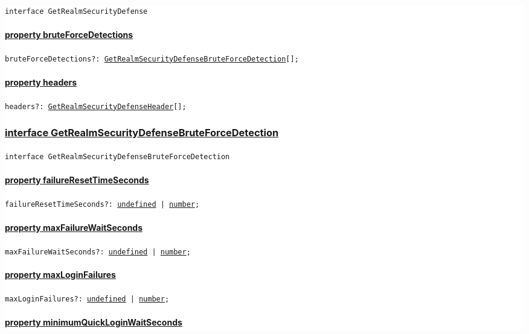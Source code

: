 <pre class="highlight"><code><span class='kr'>interface</span> <span class='nx'>GetRealmSecurityDefense</span></code></pre>
<h4 class="pdoc-member-header" id="GetRealmSecurityDefense-bruteForceDetections">
<a class="pdoc-child-name" href="https://github.com/pulumi/pulumi-keycloak/blob/56b083bc1cd96e1bdc7091e19631b103d5d8a53c/sdk/nodejs/types/input.ts#L13">property <b>bruteForceDetections</b></a>
</h4>

<pre class="highlight"><code><span class='kd'></span>bruteForceDetections?: <a href='#GetRealmSecurityDefenseBruteForceDetection'>GetRealmSecurityDefenseBruteForceDetection</a>[];</code></pre>
<h4 class="pdoc-member-header" id="GetRealmSecurityDefense-headers">
<a class="pdoc-child-name" href="https://github.com/pulumi/pulumi-keycloak/blob/56b083bc1cd96e1bdc7091e19631b103d5d8a53c/sdk/nodejs/types/input.ts#L14">property <b>headers</b></a>
</h4>

<pre class="highlight"><code><span class='kd'></span>headers?: <a href='#GetRealmSecurityDefenseHeader'>GetRealmSecurityDefenseHeader</a>[];</code></pre>
<h3 class="pdoc-module-header" id="GetRealmSecurityDefenseBruteForceDetection" data-link-title="GetRealmSecurityDefenseBruteForceDetection">
    <a href="https://github.com/pulumi/pulumi-keycloak/blob/56b083bc1cd96e1bdc7091e19631b103d5d8a53c/sdk/nodejs/types/input.ts#L17">
        interface <strong>GetRealmSecurityDefenseBruteForceDetection</strong>
    </a>
</h3>

<pre class="highlight"><code><span class='kr'>interface</span> <span class='nx'>GetRealmSecurityDefenseBruteForceDetection</span></code></pre>
<h4 class="pdoc-member-header" id="GetRealmSecurityDefenseBruteForceDetection-failureResetTimeSeconds">
<a class="pdoc-child-name" href="https://github.com/pulumi/pulumi-keycloak/blob/56b083bc1cd96e1bdc7091e19631b103d5d8a53c/sdk/nodejs/types/input.ts#L18">property <b>failureResetTimeSeconds</b></a>
</h4>

<pre class="highlight"><code><span class='kd'></span>failureResetTimeSeconds?: <span class='kd'><a href='https://developer.mozilla.org/en-US/docs/Web/JavaScript/Reference/Global_Objects/undefined'>undefined</a></span> | <span class='kd'><a href='https://developer.mozilla.org/en-US/docs/Web/JavaScript/Reference/Global_Objects/Number'>number</a></span>;</code></pre>
<h4 class="pdoc-member-header" id="GetRealmSecurityDefenseBruteForceDetection-maxFailureWaitSeconds">
<a class="pdoc-child-name" href="https://github.com/pulumi/pulumi-keycloak/blob/56b083bc1cd96e1bdc7091e19631b103d5d8a53c/sdk/nodejs/types/input.ts#L19">property <b>maxFailureWaitSeconds</b></a>
</h4>

<pre class="highlight"><code><span class='kd'></span>maxFailureWaitSeconds?: <span class='kd'><a href='https://developer.mozilla.org/en-US/docs/Web/JavaScript/Reference/Global_Objects/undefined'>undefined</a></span> | <span class='kd'><a href='https://developer.mozilla.org/en-US/docs/Web/JavaScript/Reference/Global_Objects/Number'>number</a></span>;</code></pre>
<h4 class="pdoc-member-header" id="GetRealmSecurityDefenseBruteForceDetection-maxLoginFailures">
<a class="pdoc-child-name" href="https://github.com/pulumi/pulumi-keycloak/blob/56b083bc1cd96e1bdc7091e19631b103d5d8a53c/sdk/nodejs/types/input.ts#L20">property <b>maxLoginFailures</b></a>
</h4>

<pre class="highlight"><code><span class='kd'></span>maxLoginFailures?: <span class='kd'><a href='https://developer.mozilla.org/en-US/docs/Web/JavaScript/Reference/Global_Objects/undefined'>undefined</a></span> | <span class='kd'><a href='https://developer.mozilla.org/en-US/docs/Web/JavaScript/Reference/Global_Objects/Number'>number</a></span>;</code></pre>
<h4 class="pdoc-member-header" id="GetRealmSecurityDefenseBruteForceDetection-minimumQuickLoginWaitSeconds">
<a class="pdoc-child-name" href="https://github.com/pulumi/pulumi-keycloak/blob/56b083bc1cd96e1bdc7091e19631b103d5d8a53c/sdk/nodejs/types/input.ts#L21">property <b>minimumQuickLoginWaitSeconds</b></a>
</h4>

